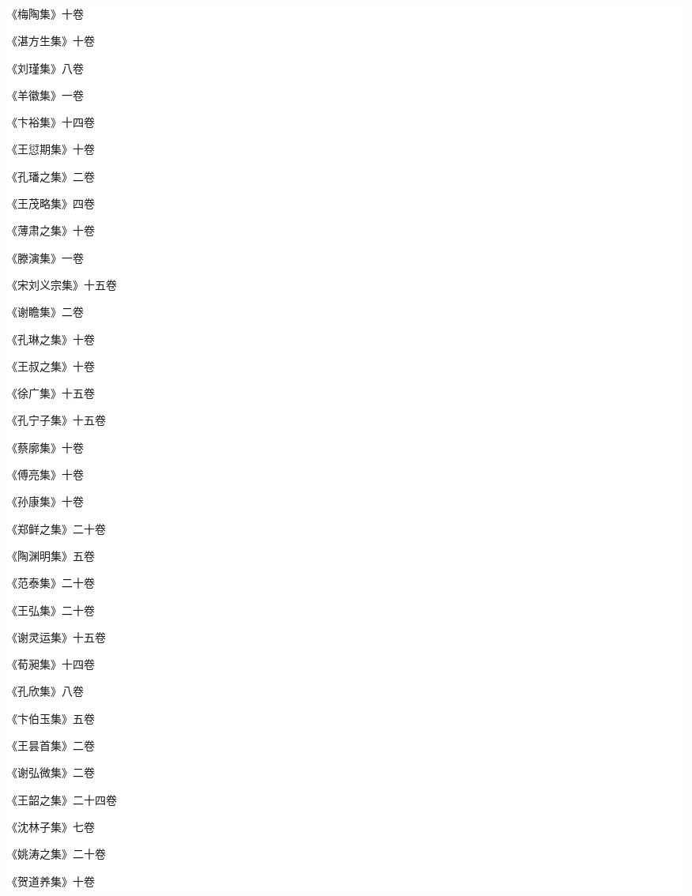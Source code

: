 《梅陶集》十卷

《湛方生集》十卷

《刘瑾集》八卷

《羊徽集》一卷

《卞裕集》十四卷

《王愆期集》十卷

《孔璠之集》二卷

《王茂略集》四卷

《薄肃之集》十卷

《滕演集》一卷

《宋刘义宗集》十五卷

《谢瞻集》二卷

《孔琳之集》十卷

《王叔之集》十卷

《徐广集》十五卷

《孔宁子集》十五卷

《蔡廓集》十卷

《傅亮集》十卷

《孙康集》十卷

《郑鲜之集》二十卷

《陶渊明集》五卷

《范泰集》二十卷

《王弘集》二十卷

《谢灵运集》十五卷

《荀昶集》十四卷

《孔欣集》八卷

《卞伯玉集》五卷

《王昙首集》二卷

《谢弘微集》二卷

《王韶之集》二十四卷

《沈林子集》七卷

《姚涛之集》二十卷

《贺道养集》十卷
